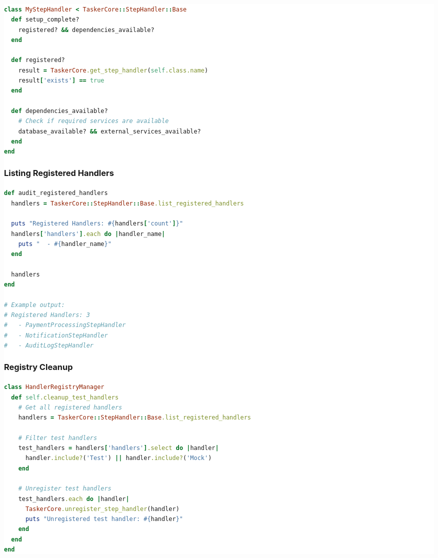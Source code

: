 ```ruby
class MyStepHandler < TaskerCore::StepHandler::Base
  def setup_complete?
    registered? && dependencies_available?
  end

  def registered?
    result = TaskerCore.get_step_handler(self.class.name)
    result['exists'] == true
  end

  def dependencies_available?
    # Check if required services are available
    database_available? && external_services_available?
  end
end
```

### Listing Registered Handlers

```ruby
def audit_registered_handlers
  handlers = TaskerCore::StepHandler::Base.list_registered_handlers
  
  puts "Registered Handlers: #{handlers['count']}"
  handlers['handlers'].each do |handler_name|
    puts "  - #{handler_name}"
  end
  
  handlers
end

# Example output:
# Registered Handlers: 3
#   - PaymentProcessingStepHandler
#   - NotificationStepHandler
#   - AuditLogStepHandler
```

### Registry Cleanup

```ruby
class HandlerRegistryManager
  def self.cleanup_test_handlers
    # Get all registered handlers
    handlers = TaskerCore::StepHandler::Base.list_registered_handlers
    
    # Filter test handlers
    test_handlers = handlers['handlers'].select do |handler|
      handler.include?('Test') || handler.include?('Mock')
    end
    
    # Unregister test handlers
    test_handlers.each do |handler|
      TaskerCore.unregister_step_handler(handler)
      puts "Unregistered test handler: #{handler}"
    end
  end
end
```
